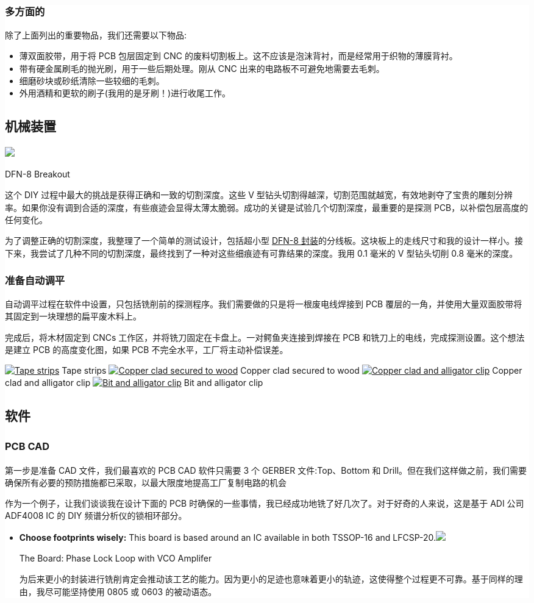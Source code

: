 ### 多方面的

除了上面列出的重要物品，我们还需要以下物品:

*   薄双面胶带，用于将 PCB 包层固定到 CNC 的废料切割板上。这不应该是泡沫背衬，而是经常用于织物的薄膜背衬。
*   带有硬金属刷毛的抛光刷，用于一些后期处理。刚从 CNC 出来的电路板不可避免地需要去毛刺。
*   细磨砂块或砂纸清除一些较细的毛刺。
*   外用酒精和更软的刷子(我用的是牙刷！)进行收尾工作。

## 机械装置

[![](../Images/2d456c66e14050a58683fd63b9816053.png)](https://hackaday.com/wp-content/uploads/2017/05/20170401_161118.jpg)

DFN-8 Breakout

这个 DIY 过程中最大的挑战是获得正确和一致的切割深度。这些 V 型钻头切割得越深，切割范围就越宽，有效地剥夺了宝贵的雕刻分辨率。如果你没有调到合适的深度，有些痕迹会显得太薄太脆弱。成功的关键是试验几个切割深度，最重要的是探测 PCB，以补偿包层高度的任何变化。

为了调整正确的切割深度，我整理了一个简单的测试设计，包括超小型 [DFN-8 封装](https://www.elnec.com/pics/qfn/dfn8-2x3m.gif)的分线板。这块板上的走线尺寸和我的设计一样小。接下来，我尝试了几种不同的切割深度，最终找到了一种对这些细痕迹有可靠结果的深度。我用 0.1 毫米的 V 型钻头切削 0.8 毫米的深度。

### 准备自动调平

自动调平过程在软件中设置，只包括铣削前的探测程序。我们需要做的只是将一根废电线焊接到 PCB 覆层的一角，并使用大量双面胶带将其固定到一块理想的扁平废木料上。

完成后，将木材固定到 CNCs 工作区，并将铣刀固定在卡盘上。一对鳄鱼夹连接到焊接在 PCB 和铣刀上的电线，完成探测设置。这个想法是建立 PCB 的高度变化图，如果 PCB 不完全水平，工厂将主动补偿误差。

 [![Tape strips](../Images/f93934121de758a9d13ace3a85492e4a.png "milling-pcbs-tapingpcb")](https://hackaday.com/2018/01/04/guide-why-etch-when-you-can-mill/20170331_145547/) Tape strips [![Copper clad secured to wood](../Images/9327d341264185ae77d64b8b9714c52e.png "milling-pcb-fastenpcb")](https://hackaday.com/2018/01/04/guide-why-etch-when-you-can-mill/20170331_150356/) Copper clad secured to wood [![Copper clad and alligator clip](../Images/608789ce3a55533a5d3124d52cdde5bb.png "milling-pcb-probingA")](https://hackaday.com/2018/01/04/guide-why-etch-when-you-can-mill/20170401_140807/) Copper clad and alligator clip [![Bit and alligator clip](../Images/6ca35eec94fe7adf47bca6033e2b73bd.png "milling-pcb-probingB")](https://hackaday.com/2018/01/04/guide-why-etch-when-you-can-mill/20170401_141413/) Bit and alligator clip

## 软件

### PCB CAD

第一步是准备 CAD 文件，我们最喜欢的 PCB CAD 软件只需要 3 个 GERBER 文件:Top、Bottom 和 Drill。但在我们这样做之前，我们需要确保所有必要的预防措施都已采取，以最大限度地提高工厂复制电路的机会

作为一个例子，让我们谈谈我在设计下面的 PCB 时确保的一些事情，我已经成功地铣了好几次了。对于好奇的人来说，这是基于 ADI 公司 ADF4008 IC 的 DIY 频谱分析仪的锁相环部分。

*   **Choose footprints wisely:** This board is based around an IC available in both TSSOP-16 and LFCSP-20.![](../Images/d94d1a3e2287855c0696eb038734de52.png)

    The Board: Phase Lock Loop with VCO Amplifer

    为后来更小的封装进行铣削肯定会推动该工艺的能力。因为更小的足迹也意味着更小的轨迹，这使得整个过程更不可靠。基于同样的理由，我尽可能坚持使用 0805 或 0603 的被动语态。
